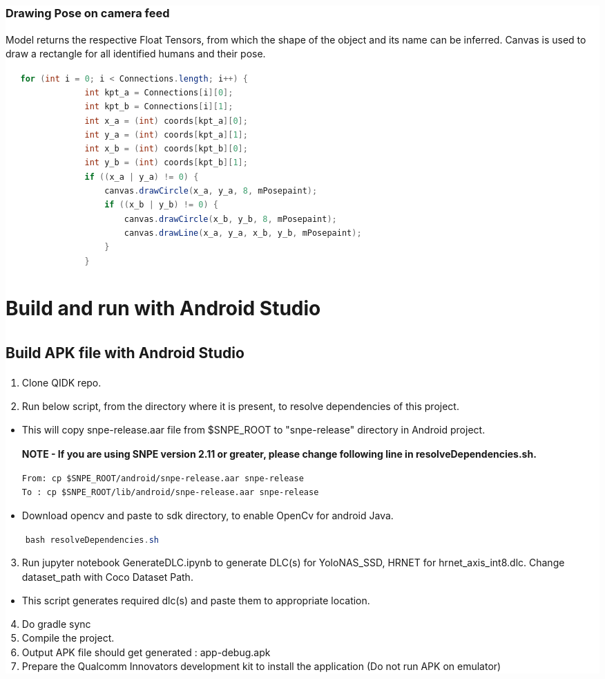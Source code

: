 
### Drawing Pose on camera feed 
Model returns the respective Float Tensors, from which the shape of the object and its name can be inferred. Canvas is used to draw a rectangle for all identified humans and their pose.
```java
   for (int i = 0; i < Connections.length; i++) {
                int kpt_a = Connections[i][0];
                int kpt_b = Connections[i][1];
                int x_a = (int) coords[kpt_a][0];
                int y_a = (int) coords[kpt_a][1];
                int x_b = (int) coords[kpt_b][0];
                int y_b = (int) coords[kpt_b][1];
                if ((x_a | y_a) != 0) {
                    canvas.drawCircle(x_a, y_a, 8, mPosepaint);
                    if ((x_b | y_b) != 0) {
                        canvas.drawCircle(x_b, y_b, 8, mPosepaint);
                        canvas.drawLine(x_a, y_a, x_b, y_b, mPosepaint);
                    }
                }
```

# Build and run with Android Studio

## Build APK file with Android Studio 

1. Clone QIDK repo. 

2. Run below script, from the directory where it is present, to resolve dependencies of this project.

* This will copy snpe-release.aar file from $SNPE_ROOT to "snpe-release" directory in Android project.

	**NOTE - If you are using SNPE version 2.11 or greater, please change following line in resolveDependencies.sh.**
	```
	From: cp $SNPE_ROOT/android/snpe-release.aar snpe-release
	To : cp $SNPE_ROOT/lib/android/snpe-release.aar snpe-release
	```
* Download opencv and paste to sdk directory, to enable OpenCv for android Java.

```java
	bash resolveDependencies.sh
```

	
3. Run jupyter notebook GenerateDLC.ipynb to generate DLC(s) for YoloNAS_SSD, HRNET for hrnet_axis_int8.dlc. Change dataset_path with Coco Dataset Path.
				  
* This script generates required dlc(s) and paste them to appropriate location. 


4. Do gradle sync
5. Compile the project. 
6. Output APK file should get generated : app-debug.apk
7. Prepare the Qualcomm Innovators development kit to install the application (Do not run APK on emulator)
